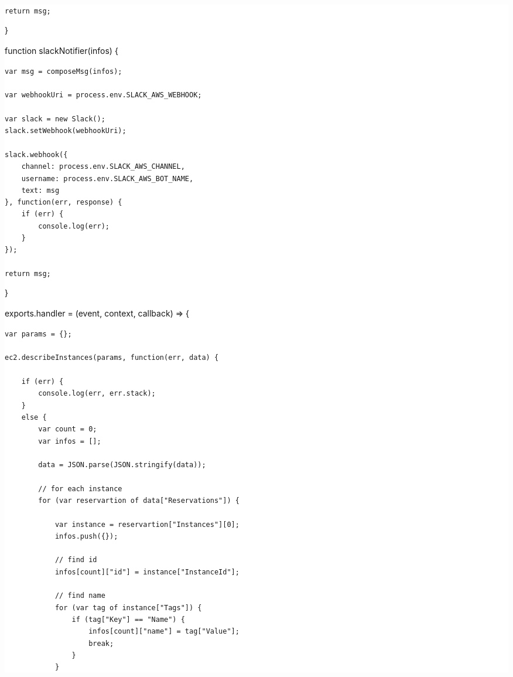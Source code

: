     return msg;

}

function slackNotifier(infos) {

    var msg = composeMsg(infos);

    var webhookUri = process.env.SLACK_AWS_WEBHOOK;

    var slack = new Slack();
    slack.setWebhook(webhookUri);

    slack.webhook({
        channel: process.env.SLACK_AWS_CHANNEL,
        username: process.env.SLACK_AWS_BOT_NAME,
        text: msg
    }, function(err, response) {
        if (err) {
            console.log(err);
        }
    });

    return msg;

}

exports.handler = (event, context, callback) => {

    var params = {};

    ec2.describeInstances(params, function(err, data) {

        if (err) {
            console.log(err, err.stack);
        }
        else {
            var count = 0;
            var infos = [];

            data = JSON.parse(JSON.stringify(data));

            // for each instance
            for (var reservartion of data["Reservations"]) {

                var instance = reservartion["Instances"][0];
                infos.push({});

                // find id
                infos[count]["id"] = instance["InstanceId"];

                // find name
                for (var tag of instance["Tags"]) {
                    if (tag["Key"] == "Name") {
                        infos[count]["name"] = tag["Value"];
                        break;
                    }
                }


[^lambda]: You can find more information [here](https://aws.amazon.com/lambda/?nc1=h_ls)